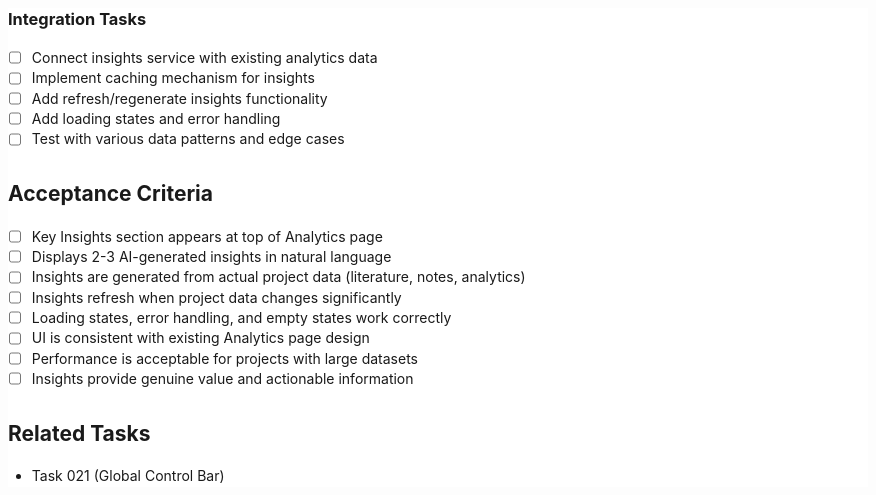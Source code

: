 ### Integration Tasks
- [ ] Connect insights service with existing analytics data
- [ ] Implement caching mechanism for insights
- [ ] Add refresh/regenerate insights functionality
- [ ] Add loading states and error handling
- [ ] Test with various data patterns and edge cases

## Acceptance Criteria

- [ ] Key Insights section appears at top of Analytics page
- [ ] Displays 2-3 AI-generated insights in natural language
- [ ] Insights are generated from actual project data (literature, notes, analytics)
- [ ] Insights refresh when project data changes significantly
- [ ] Loading states, error handling, and empty states work correctly
- [ ] UI is consistent with existing Analytics page design
- [ ] Performance is acceptable for projects with large datasets
- [ ] Insights provide genuine value and actionable information

## Related Tasks

- Task 021 (Global Control Bar)
